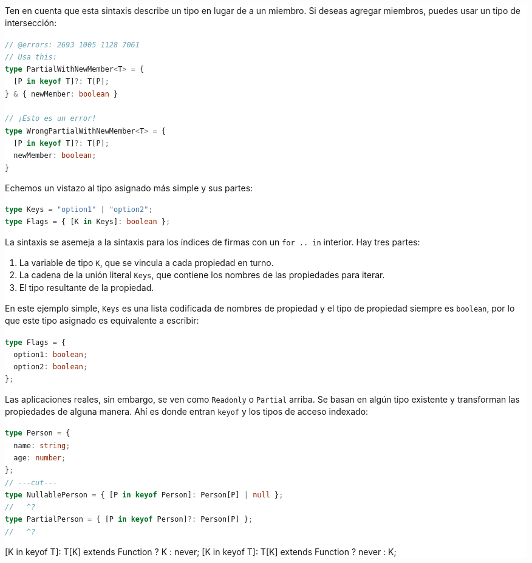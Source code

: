 Ten en cuenta que esta sintaxis describe un tipo en lugar de a un miembro.
Si deseas agregar miembros, puedes usar un tipo de intersección:

```ts twoslash
// @errors: 2693 1005 1128 7061
// Usa this:
type PartialWithNewMember<T> = {
  [P in keyof T]?: T[P];
} & { newMember: boolean }

// ¡Esto es un error!
type WrongPartialWithNewMember<T> = {
  [P in keyof T]?: T[P];
  newMember: boolean;
}
```

Echemos un vistazo al tipo asignado más simple y sus partes:

```ts twoslash
type Keys = "option1" | "option2";
type Flags = { [K in Keys]: boolean };
```

La sintaxis se asemeja a la sintaxis para los índices de firmas con un `for .. in` interior.
Hay tres partes:

1. La variable de tipo `K`, que se vincula a cada propiedad en turno.
2. La  cadena de la unión literal `Keys`, que contiene los nombres de las propiedades para iterar.
3. El tipo resultante de la propiedad.

En este ejemplo simple, `Keys` es una lista codificada de nombres de propiedad y el tipo de propiedad siempre es `boolean`, por lo que este tipo asignado es equivalente a escribir:

```ts twoslash
type Flags = {
  option1: boolean;
  option2: boolean;
};
```

Las aplicaciones reales, sin embargo, se ven como `Readonly` o `Partial` arriba.
Se basan en algún tipo existente y transforman las propiedades de alguna manera.
Ahí es donde entran `keyof` y los tipos de acceso indexado:

```ts twoslash
type Person = {
  name: string;
  age: number;
};
// ---cut---
type NullablePerson = { [P in keyof Person]: Person[P] | null };
//   ^?
type PartialPerson = { [P in keyof Person]?: Person[P] };
//   ^?
```


  [key: string]: T;
  [key: number]: T;
  [P in keyof T]: Proxy<T[P]>;
  [P in K]: T[P];
  [P in K]: T;
  [P in keyof T]: Proxy<T[P]>;
  [K in keyof T]: T[K] extends Function ? K : never;
  [K in keyof T]: T[K] extends Function ? never : K;